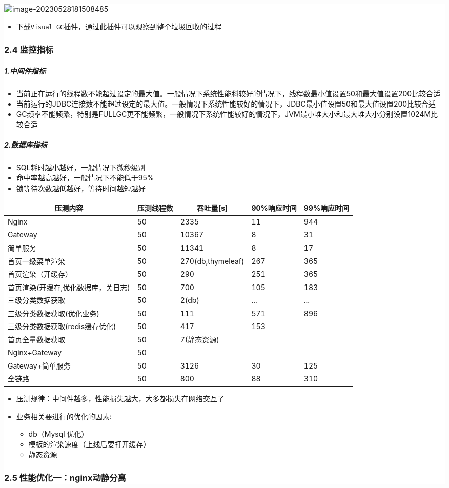 

![image-20230528181508485](https://cdn.jsdelivr.net/gh/Li-ShiLin/images/D:%5Cgithub%5Cimages202305300307495.png)

- 下载`Visual GC`插件，通过此插件可以观察到整个垃圾回收的过程

### 2.4 监控指标

#####  1.中间件指标

- 当前正在运行的线程数不能超过设定的最大值。一般情况下系统性能科较好的情况下，线程数最小值设置50和最大值设置200比较合适
- 当前运行的JDBC连接数不能超过设定的最大值。一般情况下系统性能较好的情况下，JDBC最小值设置50和最大值设置200比较合适
- GC频率不能频繁，特别是FULLGC更不能频繁，一般情况下系统性能较好的情况下，JVM最小堆大小和最大堆大小分别设置1024M比较合适

#####  2.数据库指标

- SQL耗时越小越好，一般情况下微秒级别
- 命中率越高越好，一般情况下不能低于95%
- 锁等待次数越低越好，等待时间越短越好

| 压测内容                            | 压测线程数 | 吞吐量[s]         | 90%响应时间 | 99%响应时间 |
| ----------------------------------- | ---------- | ----------------- | ----------- | ----------- |
| Nginx                               | 50         | 2335              | 11          | 944         |
| Gateway                             | 50         | 10367             | 8           | 31          |
| 简单服务                            | 50         | 11341             | 8           | 17          |
| 首页一级菜单渲染                    | 50         | 270(db,thymeleaf) | 267         | 365         |
| 首页渲染（开缓存）                  | 50         | 290               | 251         | 365         |
| 首页渲染(开缓存,优化数据库，关日志) | 50         | 700               | 105         | 183         |
| 三级分类数据获取                    | 50         | 2(db)             | ...         | ...         |
| 三级分类数据获取(优化业务)          | 50         | 111               | 571         | 896         |
| 三级分类数据获取(redis缓存优化)     | 50         | 417               | 153         |             |
| 首页全量数据获取                    | 50         | 7(静态资源)       |             |             |
| Nginx+Gateway                       | 50         |                   |             |             |
| Gateway+简单服务                    | 50         | 3126              | 30          | 125         |
| 全链路                              | 50         | 800               | 88          | 310         |

- 压测规律：中间件越多，性能损失越大，大多都损失在网络交互了


- 业务相关要进行的优化的因素:
  - db（Mysql 优化）
  - 模板的渲染速度（上线后要打开缓存）
  - 静态资源

### 2.5 性能优化一：nginx动静分离
